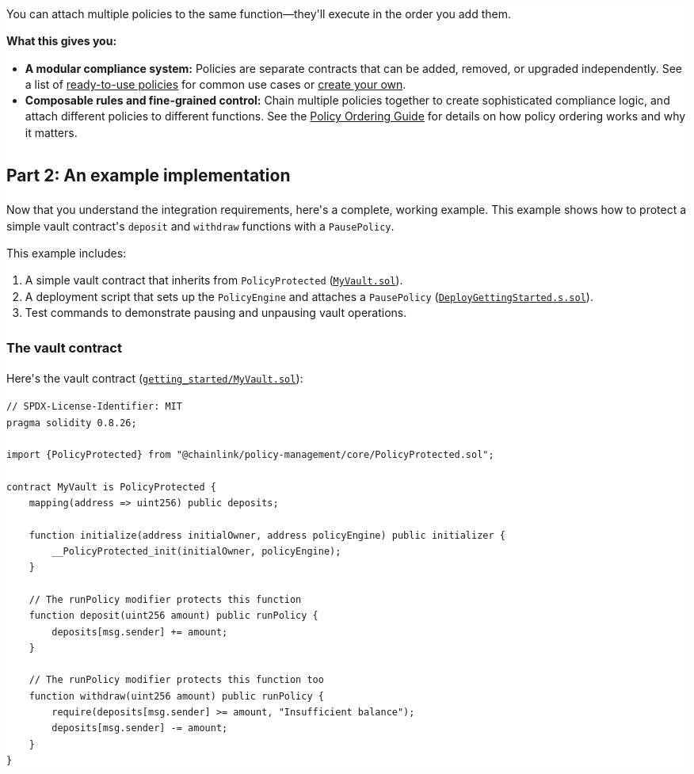 You can attach multiple policies to the same function—they'll execute in the order you add them.

**What this gives you:**

- **A modular compliance system:** Policies are separate contracts that can be added, removed, or upgraded independently. See a list of [ready-to-use policies](../packages/policy-management/src/policies/README.md) for common use cases or [create your own](../packages/policy-management/docs/CUSTOM_POLICIES_TUTORIAL.md).
- **Composable rules and fine-grained control:** Chain multiple policies together to create sophisticated compliance logic, and attach different policies to different functions. See the [Policy Ordering Guide](../packages/policy-management/docs/POLICY_ORDERING_GUIDE.md) for details on how policy ordering works and why it matters.

## Part 2: An example implementation

Now that you understand the integration requirements, here's a complete, working example. This example shows how to protect a simple vault contract's `deposit` and `withdraw` functions with a `PausePolicy`.

This example includes:

1. A simple vault contract that inherits from `PolicyProtected` ([`MyVault.sol`](./MyVault.sol)).
2. A deployment script that sets up the `PolicyEngine` and attaches a `PausePolicy` ([`DeployGettingStarted.s.sol`](../script/getting_started/DeployGettingStarted.s.sol)).
3. Test commands to demonstrate pausing and unpausing vault operations.

### The vault contract

Here's the vault contract ([`getting_started/MyVault.sol`](./MyVault.sol)):

```solidity
// SPDX-License-Identifier: MIT
pragma solidity 0.8.26;

import {PolicyProtected} from "@chainlink/policy-management/core/PolicyProtected.sol";

contract MyVault is PolicyProtected {
    mapping(address => uint256) public deposits;

    function initialize(address initialOwner, address policyEngine) public initializer {
        __PolicyProtected_init(initialOwner, policyEngine);
    }

    // The runPolicy modifier protects this function
    function deposit(uint256 amount) public runPolicy {
        deposits[msg.sender] += amount;
    }

    // The runPolicy modifier protects this function too
    function withdraw(uint256 amount) public runPolicy {
        require(deposits[msg.sender] >= amount, "Insufficient balance");
        deposits[msg.sender] -= amount;
    }
}
```
